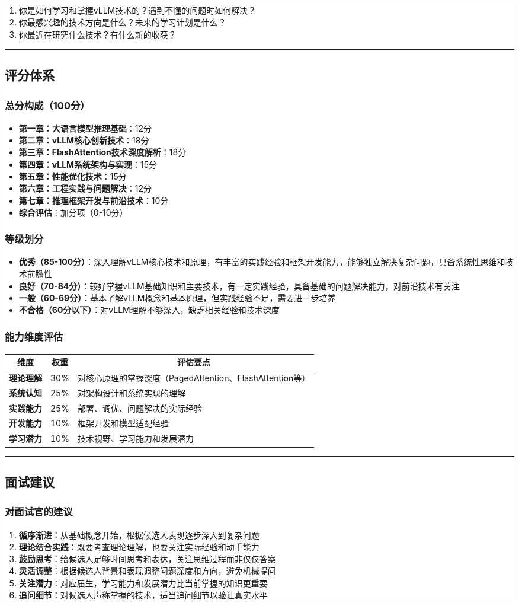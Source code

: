 1. 你是如何学习和掌握vLLM技术的？遇到不懂的问题时如何解决？
2. 你最感兴趣的技术方向是什么？未来的学习计划是什么？
3. 你最近在研究什么技术？有什么新的收获？

---

## 评分体系

### 总分构成（100分）

- **第一章：大语言模型推理基础**：12分
- **第二章：vLLM核心创新技术**：18分
- **第三章：FlashAttention技术深度解析**：18分
- **第四章：vLLM系统架构与实现**：15分
- **第五章：性能优化技术**：15分
- **第六章：工程实践与问题解决**：12分
- **第七章：推理框架开发与前沿技术**：10分
- **综合评估**：加分项（0-10分）

### 等级划分

- **优秀（85-100分）**：深入理解vLLM核心技术和原理，有丰富的实践经验和框架开发能力，能够独立解决复杂问题，具备系统性思维和技术前瞻性
- **良好（70-84分）**：较好掌握vLLM基础知识和主要技术，有一定实践经验，具备基础的问题解决能力，对前沿技术有关注
- **一般（60-69分）**：基本了解vLLM概念和基本原理，但实践经验不足，需要进一步培养
- **不合格（60分以下）**：对vLLM理解不够深入，缺乏相关经验和技术深度

### 能力维度评估

| 维度         | 权重 | 评估要点                                                 |
| ------------ | ---- | -------------------------------------------------------- |
| **理论理解** | 30%  | 对核心原理的掌握深度（PagedAttention、FlashAttention等） |
| **系统认知** | 25%  | 对架构设计和系统实现的理解                               |
| **实践能力** | 25%  | 部署、调优、问题解决的实际经验                           |
| **开发能力** | 10%  | 框架开发和模型适配经验                                   |
| **学习潜力** | 10%  | 技术视野、学习能力和发展潜力                             |

---

## 面试建议

### 对面试官的建议

1. **循序渐进**：从基础概念开始，根据候选人表现逐步深入到复杂问题
2. **理论结合实践**：既要考查理论理解，也要关注实际经验和动手能力
3. **鼓励思考**：给候选人足够时间思考和表达，关注思维过程而非仅仅答案
4. **灵活调整**：根据候选人背景和表现调整问题深度和方向，避免机械提问
5. **关注潜力**：对应届生，学习能力和发展潜力比当前掌握的知识更重要
6. **追问细节**：对候选人声称掌握的技术，适当追问细节以验证真实水平
